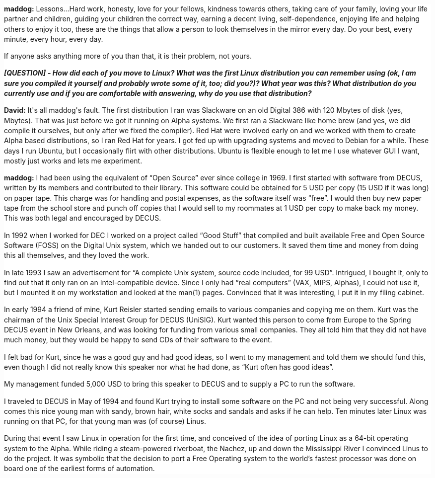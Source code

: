 **maddog:** Lessons...Hard work, honesty, love for your fellows, kindness towards others, taking care of your family, loving your life partner and children, guiding your children the correct way, earning a decent living, self-dependence, enjoying life and helping others to enjoy it too, these are the things that allow a person to look themselves in the mirror every day. Do your best, every minute, every hour, every day.

If anyone asks anything more of you than that, it is their problem, not yours.

_**[QUESTION]**_ **- _How did each of you move to Linux? What was the first Linux distribution you can remember using (ok, I am sure you compiled it yourself and probably wrote some of it, too; did you?)? What year was this? What distribution do you currently use and if you are comfortable with answering, why do you use that distribution?_**

**David:** It's all maddog's fault. The first distribution I ran was Slackware on an old Digital 386 with 120 Mbytes of disk (yes, Mbytes). That was just before we got it running on Alpha systems. We first ran a Slackware like home brew (and yes, we did compile it ourselves, but only after we fixed the compiler). Red Hat were involved early on and we worked with them to create Alpha based distributions, so I ran Red Hat for years. I got fed up with upgrading systems and moved to Debian for a while. These days I run Ubuntu, but I occasionally flirt with other distributions. Ubuntu is flexible enough to let me I use whatever GUI I want, mostly just works and lets me experiment.

**maddog:** I had been using the equivalent of “Open Source” ever since college in 1969. I first started with software from DECUS, written by its members and contributed to their library. This software could be obtained for 5 USD per copy (15 USD if it was long) on paper tape. This charge was for handling and postal expenses, as the software itself was “free”. I would then buy new paper tape from the school store and punch off copies that I would sell to my roommates at 1 USD per copy to make back my money. This was both legal and encouraged by DECUS.

In 1992 when I worked for DEC I worked on a project called “Good Stuff” that compiled and built available Free and Open Source Software (FOSS) on the Digital Unix system, which we handed out to our customers. It saved them time and money from doing this all themselves, and they loved the work.

In late 1993 I saw an advertisement for “A complete Unix system, source code included, for 99 USD”. Intrigued, I bought it, only to find out that it only ran on an Intel-compatible device. Since I only had “real computers” (VAX, MIPS, Alphas), I could not use it, but I mounted it on my workstation and looked at the man(1) pages. Convinced that it was interesting, I put it in my filing cabinet.

In early 1994 a friend of mine, Kurt Reisler started sending emails to various companies and copying me on them. Kurt was the chairman of the Unix Special Interest Group for DECUS (UniSIG). Kurt wanted this person to come from Europe to the Spring DECUS event in New Orleans, and was looking for funding from various small companies. They all told him that they did not have much money, but they would be happy to send CDs of their software to the event.

I felt bad for Kurt, since he was a good guy and had good ideas, so I went to my management and told them we should fund this, even though I did not really know this speaker nor what he had done, as “Kurt often has good ideas”.

My management funded 5,000 USD to bring this speaker to DECUS and to supply a PC to run the software.

I traveled to DECUS in May of 1994 and found Kurt trying to install some software on the PC and not being very successful. Along comes this nice young man with sandy, brown hair, white socks and sandals and asks if he can help. Ten minutes later Linux was running on that PC, for that young man was (of course) Linus.

During that event I saw Linux in operation for the first time, and conceived of the idea of porting Linux as a 64-bit operating system to the Alpha. While riding a steam-powered riverboat, the Nachez, up and down the Mississippi River I convinced Linus to do the project. It was symbolic that the decision to port a Free Operating system to the world’s fastest processor was done on board one of the earliest forms of automation.
